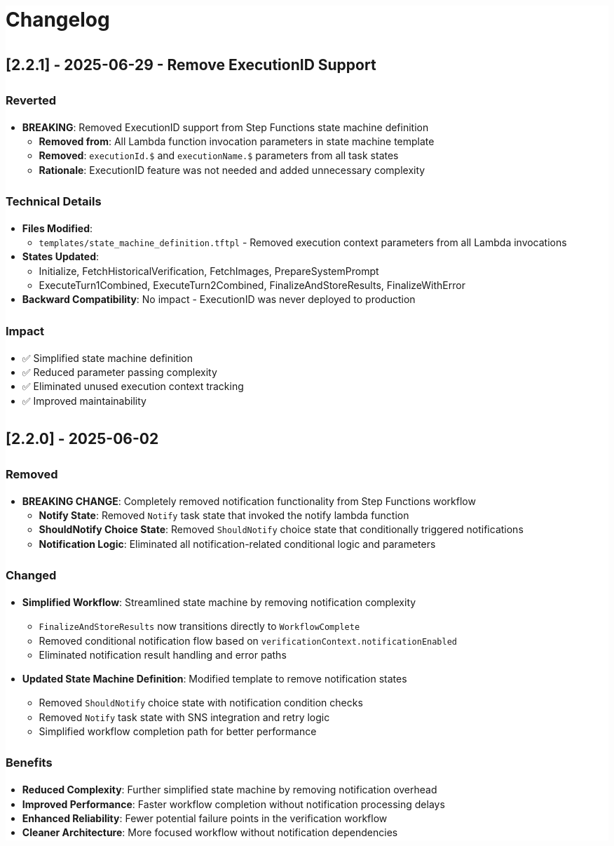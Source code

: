 # Changelog

## [2.2.1] - 2025-06-29 - Remove ExecutionID Support

### Reverted
- **BREAKING**: Removed ExecutionID support from Step Functions state machine definition
  - **Removed from**: All Lambda function invocation parameters in state machine template
  - **Removed**: `executionId.$` and `executionName.$` parameters from all task states
  - **Rationale**: ExecutionID feature was not needed and added unnecessary complexity

### Technical Details
- **Files Modified**:
  - `templates/state_machine_definition.tftpl` - Removed execution context parameters from all Lambda invocations
- **States Updated**:
  - Initialize, FetchHistoricalVerification, FetchImages, PrepareSystemPrompt
  - ExecuteTurn1Combined, ExecuteTurn2Combined, FinalizeAndStoreResults, FinalizeWithError
- **Backward Compatibility**: No impact - ExecutionID was never deployed to production

### Impact
- ✅ Simplified state machine definition
- ✅ Reduced parameter passing complexity
- ✅ Eliminated unused execution context tracking
- ✅ Improved maintainability

## [2.2.0] - 2025-06-02

### Removed
- **BREAKING CHANGE**: Completely removed notification functionality from Step Functions workflow
  - **Notify State**: Removed `Notify` task state that invoked the notify lambda function
  - **ShouldNotify Choice State**: Removed `ShouldNotify` choice state that conditionally triggered notifications
  - **Notification Logic**: Eliminated all notification-related conditional logic and parameters

### Changed
- **Simplified Workflow**: Streamlined state machine by removing notification complexity
  - `FinalizeAndStoreResults` now transitions directly to `WorkflowComplete`
  - Removed conditional notification flow based on `verificationContext.notificationEnabled`
  - Eliminated notification result handling and error paths

- **Updated State Machine Definition**: Modified template to remove notification states
  - Removed `ShouldNotify` choice state with notification condition checks
  - Removed `Notify` task state with SNS integration and retry logic
  - Simplified workflow completion path for better performance

### Benefits
- **Reduced Complexity**: Further simplified state machine by removing notification overhead
- **Improved Performance**: Faster workflow completion without notification processing delays
- **Enhanced Reliability**: Fewer potential failure points in the verification workflow
- **Cleaner Architecture**: More focused workflow without notification dependencies
